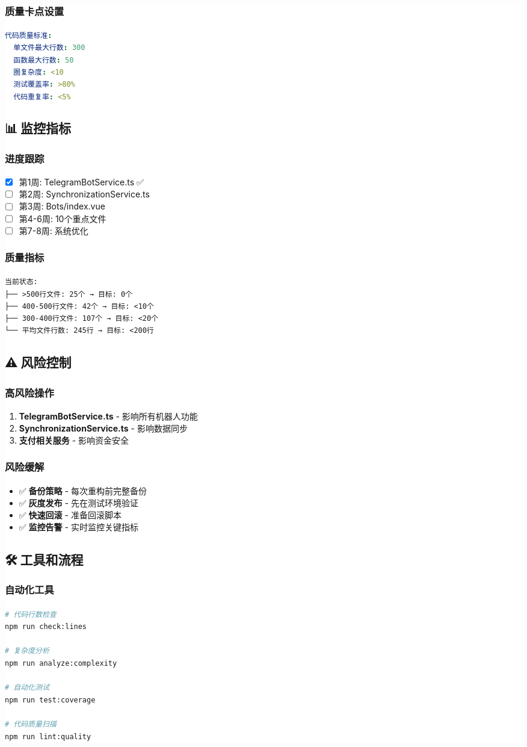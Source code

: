 ### 质量卡点设置
```yaml
代码质量标准:
  单文件最大行数: 300
  函数最大行数: 50  
  圈复杂度: <10
  测试覆盖率: >80%
  代码重复率: <5%
```

## 📊 监控指标

### 进度跟踪
- [x] 第1周: TelegramBotService.ts ✅
- [ ] 第2周: SynchronizationService.ts  
- [ ] 第3周: Bots/index.vue
- [ ] 第4-6周: 10个重点文件
- [ ] 第7-8周: 系统优化

### 质量指标
```
当前状态:
├── >500行文件: 25个 → 目标: 0个
├── 400-500行文件: 42个 → 目标: <10个  
├── 300-400行文件: 107个 → 目标: <20个
└── 平均文件行数: 245行 → 目标: <200行
```

## ⚠️ 风险控制

### 高风险操作
1. **TelegramBotService.ts** - 影响所有机器人功能
2. **SynchronizationService.ts** - 影响数据同步
3. **支付相关服务** - 影响资金安全

### 风险缓解
- ✅ **备份策略** - 每次重构前完整备份
- ✅ **灰度发布** - 先在测试环境验证
- ✅ **快速回滚** - 准备回滚脚本
- ✅ **监控告警** - 实时监控关键指标

## 🛠️ 工具和流程

### 自动化工具
```bash
# 代码行数检查
npm run check:lines

# 复杂度分析  
npm run analyze:complexity

# 自动化测试
npm run test:coverage

# 代码质量扫描
npm run lint:quality
```
